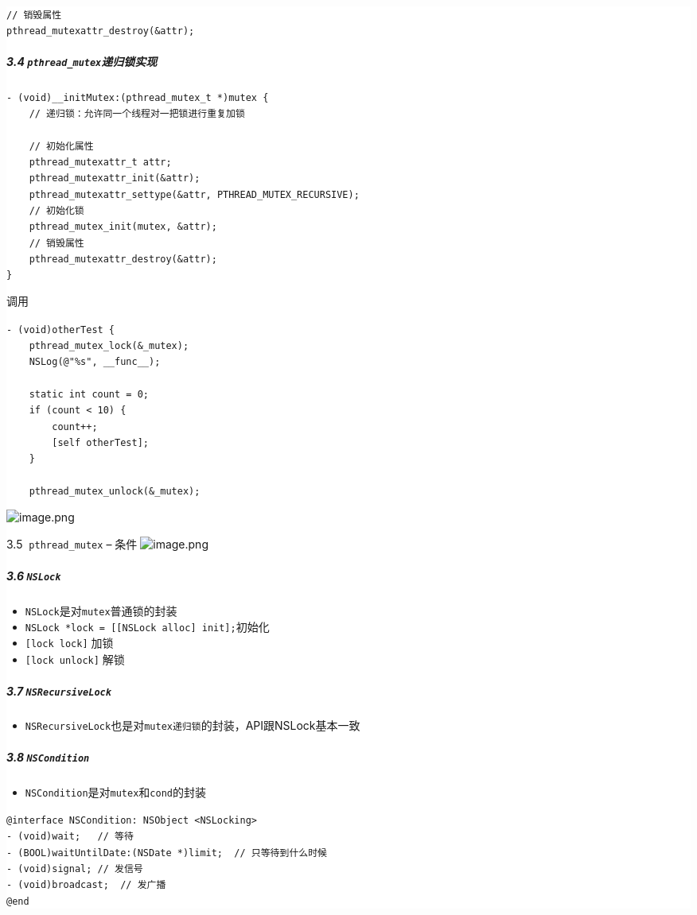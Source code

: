 ```
// 销毁属性
pthread_mutexattr_destroy(&attr);
```
##### 3.4 `pthread_mutex`递归锁实现
```
- (void)__initMutex:(pthread_mutex_t *)mutex {
    // 递归锁：允许同一个线程对一把锁进行重复加锁
   
    // 初始化属性
    pthread_mutexattr_t attr;
    pthread_mutexattr_init(&attr);
    pthread_mutexattr_settype(&attr, PTHREAD_MUTEX_RECURSIVE);
    // 初始化锁
    pthread_mutex_init(mutex, &attr);
    // 销毁属性
    pthread_mutexattr_destroy(&attr);
}
```

调用
```
- (void)otherTest {
    pthread_mutex_lock(&_mutex);
    NSLog(@"%s", __func__);
    
    static int count = 0;
    if (count < 10) {
        count++;
        [self otherTest];
    }
    
    pthread_mutex_unlock(&_mutex);
```
![image.png](https://p6-juejin.byteimg.com/tos-cn-i-k3u1fbpfcp/2ab7d5abedff4286bf59141a1a629ade~tplv-k3u1fbpfcp-watermark.image?)

3.5  `pthread_mutex` – 条件
![image.png](https://p6-juejin.byteimg.com/tos-cn-i-k3u1fbpfcp/82d13c59578f4f12b7651ca326ca0b50~tplv-k3u1fbpfcp-watermark.image?)

##### 3.6 `NSLock`

-   `NSLock`是对`mutex`普通锁的封装
-   `NSLock *lock = [[NSLock alloc] init];`初始化
-   `[lock lock]` 加锁
-   `[lock unlock]` 解锁

##### 3.7 `NSRecursiveLock`

-   `NSRecursiveLock`也是对`mutex递归锁`的封装，API跟NSLock基本一致

##### 3.8 `NSCondition`

-   `NSCondition`是对`mutex`和`cond`的封装  
```
@interface NSCondition: NSObject <NSLocking>
- (void)wait;   // 等待
- (BOOL)waitUntilDate:(NSDate *)limit;  // 只等待到什么时候
- (void)signal; // 发信号
- (void)broadcast;  // 发广播
@end
```
